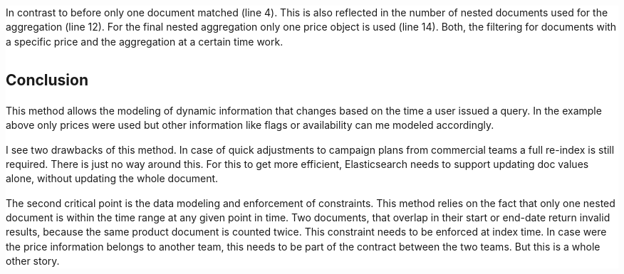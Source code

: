 In contrast to before only one document matched (line 4). This is also reflected
in the number of nested documents used for the aggregation (line 12). For the
final nested aggregation only one price object is used (line 14). Both, the
filtering for documents with a specific price and the aggregation at a certain
time work.

## Conclusion

This method allows the modeling of dynamic information that changes based on the
time a user issued a query. In the example above only prices were used but other
information like flags or availability can me modeled accordingly.

I see two drawbacks of this method. In case of quick adjustments to campaign
plans from commercial teams a full re-index is still required. There is just no
way around this. For this to get more efficient, Elasticsearch needs to support
updating doc values alone, without updating the whole document.

The second critical point is the data modeling and enforcement of constraints.
This method relies on the fact that only one nested document is within the time
range at any given point in time. Two documents, that overlap in their start or
end-date return invalid results, because the same product document is counted
twice. This constraint needs to be enforced at index time. In case were the
price information belongs to another team, this needs to be part of the contract
between the two teams. But this is a whole other story.

[0]: https://www.elastic.co/guide/en/elasticsearch/reference/current/nested.html
